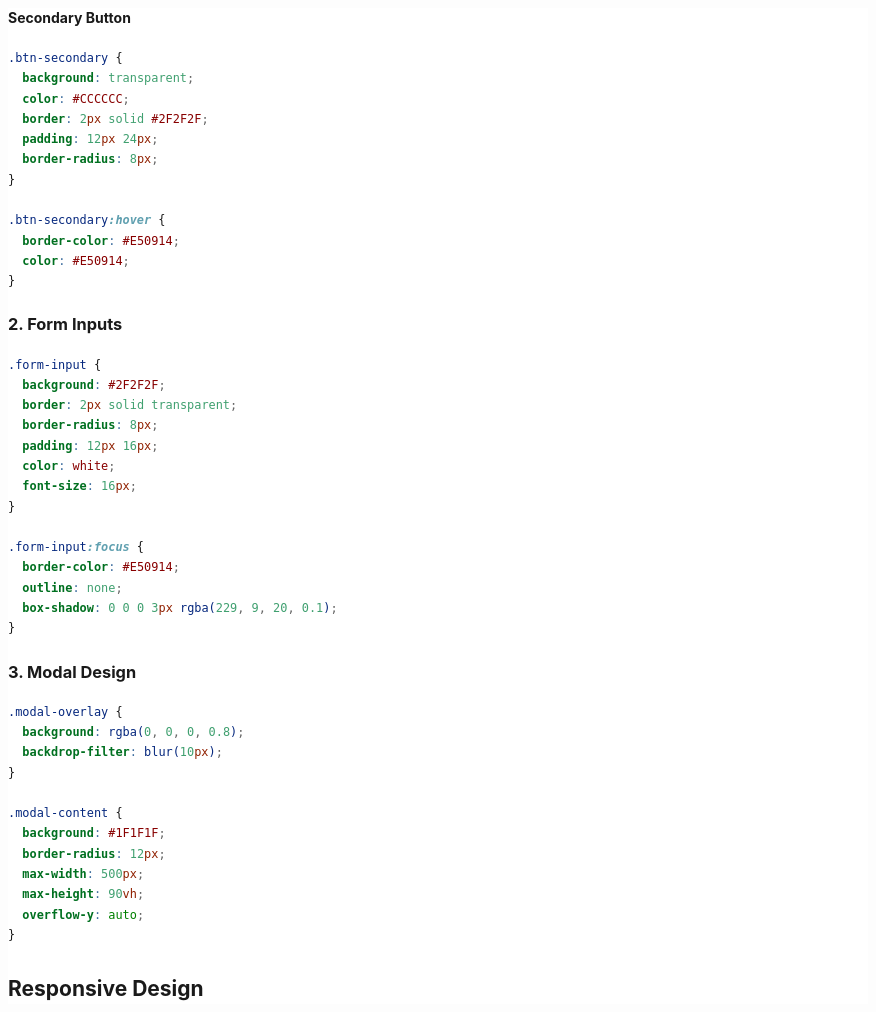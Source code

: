 #### Secondary Button
```css
.btn-secondary {
  background: transparent;
  color: #CCCCCC;
  border: 2px solid #2F2F2F;
  padding: 12px 24px;
  border-radius: 8px;
}

.btn-secondary:hover {
  border-color: #E50914;
  color: #E50914;
}
```

### 2. Form Inputs

```css
.form-input {
  background: #2F2F2F;
  border: 2px solid transparent;
  border-radius: 8px;
  padding: 12px 16px;
  color: white;
  font-size: 16px;
}

.form-input:focus {
  border-color: #E50914;
  outline: none;
  box-shadow: 0 0 0 3px rgba(229, 9, 20, 0.1);
}
```

### 3. Modal Design

```css
.modal-overlay {
  background: rgba(0, 0, 0, 0.8);
  backdrop-filter: blur(10px);
}

.modal-content {
  background: #1F1F1F;
  border-radius: 12px;
  max-width: 500px;
  max-height: 90vh;
  overflow-y: auto;
}
```

## Responsive Design
